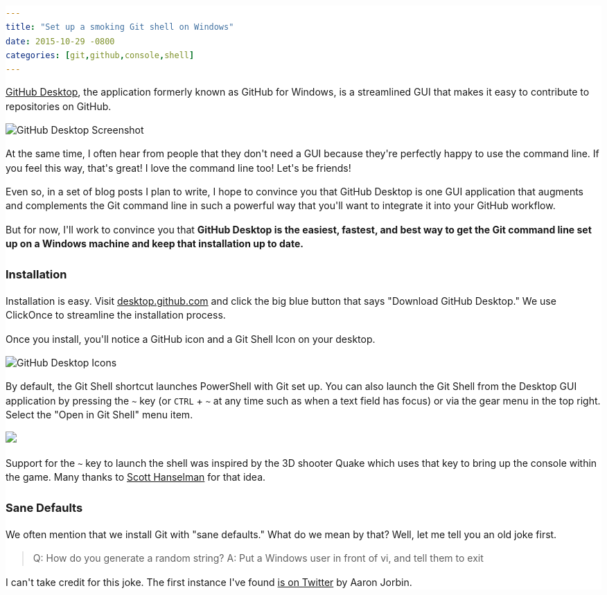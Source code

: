 ```yaml
---
title: "Set up a smoking Git shell on Windows"
date: 2015-10-29 -0800
categories: [git,github,console,shell]
---
```


[GitHub Desktop](https://desktop.github.com/), the application formerly known as GitHub for Windows, is a streamlined GUI that makes it easy to contribute to repositories on GitHub.

![GitHub Desktop Screenshot](https://cloud.githubusercontent.com/assets/19977/10811215/dfcde99c-7dc6-11e5-885d-8d990a13c001.png)

At the same time, I often hear from people that they don't need a GUI because they're perfectly happy to use the command line. If you feel this way, that's great! I love the command line too! Let's be friends!

Even so, in a set of blog posts I plan to write, I hope to convince you that GitHub Desktop is one GUI application that augments and complements the Git command line in such a powerful way that you'll want to integrate it into your GitHub workflow.

But for now, I'll work to convince you that __GitHub Desktop is the easiest, fastest, and best way to get the Git command line set up on a Windows machine and keep that installation up to date.__

### Installation

Installation is easy. Visit [desktop.github.com](https://desktop.github.com/) and click the big blue button that says "Download GitHub Desktop." We use ClickOnce to streamline the installation process.

Once you install, you'll notice a GitHub icon and a Git Shell Icon on your desktop.

<img src="https://cloud.githubusercontent.com/assets/19977/10811251/25b3693c-7dc7-11e5-9776-bd21617477f1.png" width="152" alt="GitHub Desktop Icons" title="GitHub Desktop icons" />

By default, the Git Shell shortcut launches PowerShell with Git set up. You can also launch the Git Shell from the Desktop GUI application by pressing the `~` key (or `CTRL` + `~` at any time such as when a text field has focus) or via the gear menu in the top right. Select the "Open in Git Shell" menu item.

<img src="https://cloud.githubusercontent.com/assets/19977/10824175/8d841c96-7e1c-11e5-9d71-3612d87aeed6.png" width="300" />

Support for the `~` key to launch the shell was inspired by the 3D shooter Quake which uses that key to bring up the console within the game. Many thanks to [Scott Hanselman](http://www.hanselman.com/) for that idea.

### Sane Defaults

We often mention that we install Git with "sane defaults." What do we mean by that? Well, let me tell you an old joke first.

> Q: How do you generate a random string?
> A: Put a Windows user in front of vi, and tell them to exit

I can't take credit for this joke. The first instance I've found [is on Twitter](https://twitter.com/aaronjorbin/status/576487768530001920) by Aaron Jorbin.
